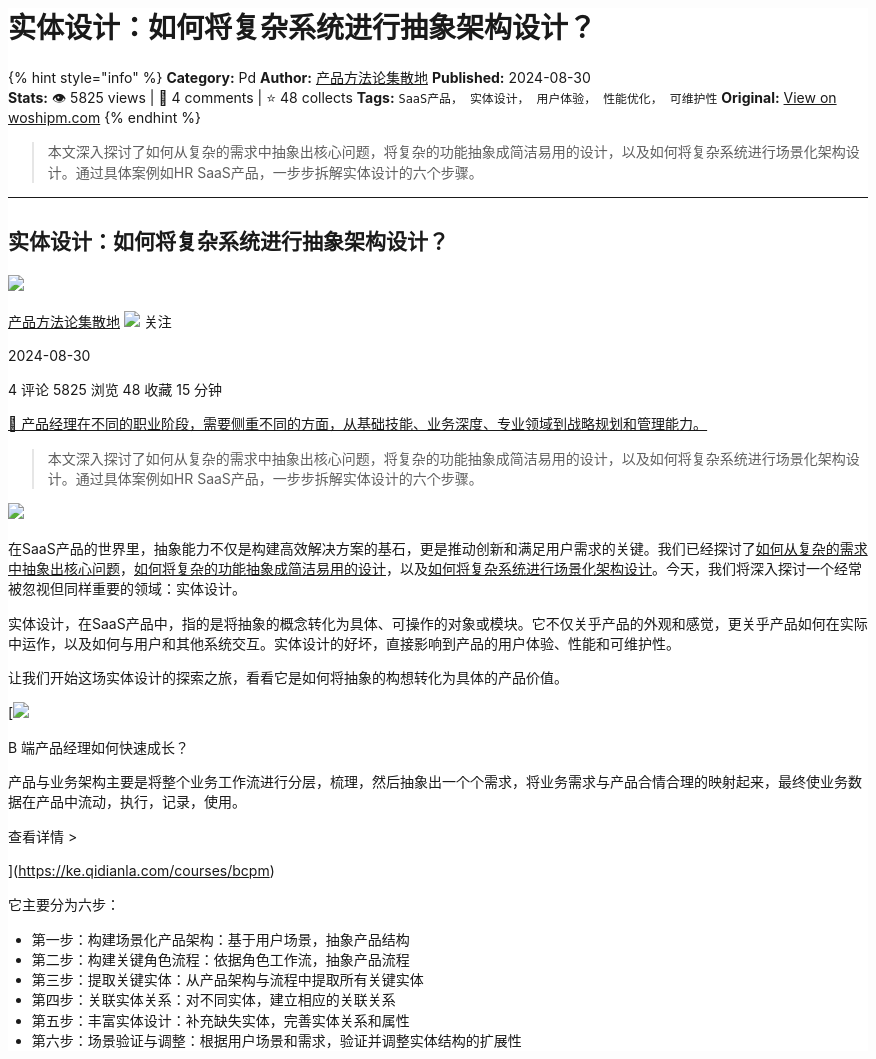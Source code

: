 # 实体设计：如何将复杂系统进行抽象架构设计？
{% hint style="info" %}
**Category:** Pd
**Author:** [产品方法论集散地](https://www.woshipm.com/u/280550)
**Published:** 2024-08-30  
**Stats:** 👁️ 5825 views | 💬 4 comments | ⭐ 48 collects
**Tags:** `SaaS产品， 实体设计， 用户体验， 性能优化， 可维护性`
**Original:** [View on woshipm.com](https://www.woshipm.com/pd/6106532.html)
{% endhint %}
> 本文深入探讨了如何从复杂的需求中抽象出核心问题，将复杂的功能抽象成简洁易用的设计，以及如何将复杂系统进行场景化架构设计。通过具体案例如HR SaaS产品，一步步拆解实体设计的六个步骤。

---

## 实体设计：如何将复杂系统进行抽象架构设计？

[![](https://image.woshipm.com/wp-files/2022/07/FFGvOQGqmRO1GCICSBcn.jpg!/both/72x72)](https://www.woshipm.com/u/280550)

[产品方法论集散地](https://www.woshipm.com/u/280550) ![](https://static.woshipm.com/tag/1121_1@2x.png) 关注

2024-08-30

4 评论 5825 浏览 48 收藏 15 分钟

[🔗 产品经理在不同的职业阶段，需要侧重不同的方面，从基础技能、业务深度、专业领域到战略规划和管理能力。](https://ke.qidianla.com/courses/90pm)

> 本文深入探讨了如何从复杂的需求中抽象出核心问题，将复杂的功能抽象成简洁易用的设计，以及如何将复杂系统进行场景化架构设计。通过具体案例如HR SaaS产品，一步步拆解实体设计的六个步骤。

![](https://image.woshipm.com/2023/04/13/370d1dec-d9de-11ed-8fc2-00163e0b5ff3.jpg)

在SaaS产品的世界里，抽象能力不仅是构建高效解决方案的基石，更是推动创新和满足用户需求的关键。我们已经探讨了[如何从复杂的需求中抽象出核心问题](https://www.woshipm.com/share/6089926.html)，[如何将复杂的功能抽象成简洁易用的设计](https://www.woshipm.com/pd/6090905.html)，以及[如何将复杂系统进行场景化架构设计](https://www.woshipm.com/pd/6102847.html)。今天，我们将深入探讨一个经常被忽视但同样重要的领域：实体设计。

实体设计，在SaaS产品中，指的是将抽象的概念转化为具体、可操作的对象或模块。它不仅关乎产品的外观和感觉，更关乎产品如何在实际中运作，以及如何与用户和其他系统交互。实体设计的好坏，直接影响到产品的用户体验、性能和可维护性。

让我们开始这场实体设计的探索之旅，看看它是如何将抽象的构想转化为具体的产品价值。

[![](https://image.woshipm.com/2023/08/02/a53a469e-30e3-11ee-88e7-00163e0b5ff3.png)

B 端产品经理如何快速成长？

产品与业务架构主要是将整个业务工作流进行分层，梳理，然后抽象出一个个需求，将业务需求与产品合情合理的映射起来，最终使业务数据在产品中流动，执行，记录，使用。

查看详情 >

](https://ke.qidianla.com/courses/bcpm)

它主要分为六步：

*   第一步：构建场景化产品架构：基于用户场景，抽象产品结构
*   第二步：构建关键角色流程：依据角色工作流，抽象产品流程
*   第三步：提取关键实体：从产品架构与流程中提取所有关键实体
*   第四步：关联实体关系：对不同实体，建立相应的关联关系
*   第五步：丰富实体设计：补充缺失实体，完善实体关系和属性
*   第六步：场景验证与调整：根据用户场景和需求，验证并调整实体结构的扩展性
